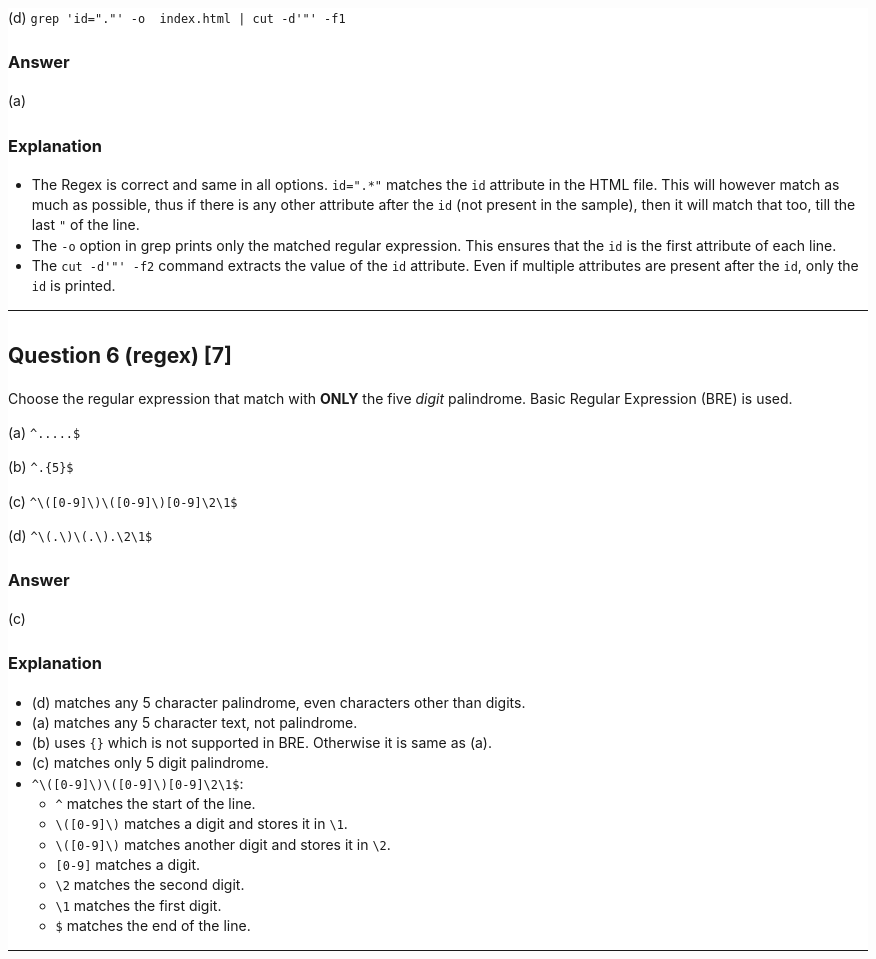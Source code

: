 (d) `grep 'id="."' -o  index.html | cut -d'"' -f1`

### Answer

(a)

### Explanation

- The Regex is correct and same in all options. `id=".*"` matches the `id` attribute in the HTML file. This will however match as much as possible, thus if there is any other attribute after the `id` (not present in the sample), then it will match that too, till the last `"` of the line.
- The `-o` option in grep prints only the matched regular expression. This ensures that the `id` is the first attribute of each line.
- The `cut -d'"' -f2` command extracts the value of the `id` attribute. Even if multiple attributes are present after the `id`, only the `id` is printed.

---

<div style="page-break-after: always;"></div>

## Question 6 (regex) [7]

Choose the regular expression that match with **ONLY** the five _digit_ palindrome. Basic Regular Expression (BRE) is used.

(a) `^.....$`

(b) `^.{5}$`

(c) `^\([0-9]\)\([0-9]\)[0-9]\2\1$`

(d) `^\(.\)\(.\).\2\1$`

### Answer

(c)

### Explanation

- (d) matches any 5 character palindrome, even characters other than digits.
- (a) matches any 5 character text, not palindrome.
- (b) uses `{}` which is not supported in BRE. Otherwise it is same as (a).
- (c) matches only 5 digit palindrome.
- `^\([0-9]\)\([0-9]\)[0-9]\2\1$`:
  - `^` matches the start of the line.
  - `\([0-9]\)` matches a digit and stores it in `\1`.
  - `\([0-9]\)` matches another digit and stores it in `\2`.
  - `[0-9]` matches a digit.
  - `\2` matches the second digit.
  - `\1` matches the first digit.
  - `$` matches the end of the line.

---

<div style="page-break-after: always;"></div>
